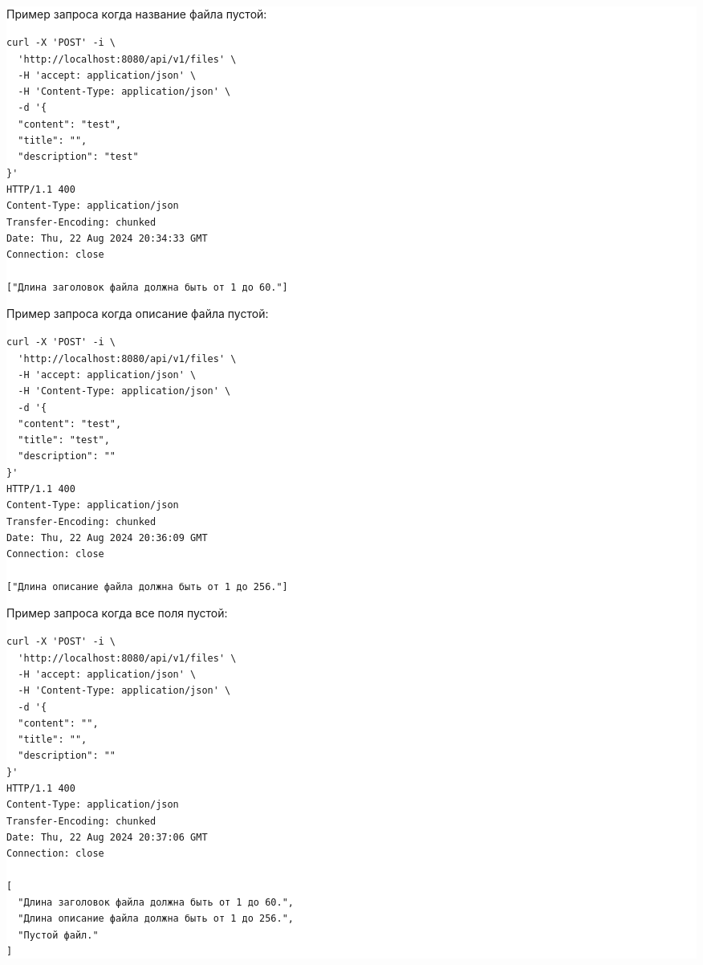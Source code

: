Пример запроса когда название файла пустой:
```shell
curl -X 'POST' -i \
  'http://localhost:8080/api/v1/files' \
  -H 'accept: application/json' \
  -H 'Content-Type: application/json' \
  -d '{
  "content": "test",
  "title": "",
  "description": "test"
}'
HTTP/1.1 400 
Content-Type: application/json
Transfer-Encoding: chunked
Date: Thu, 22 Aug 2024 20:34:33 GMT
Connection: close

["Длина заголовок файла должна быть от 1 до 60."]
```

Пример запроса когда описание файла пустой:
```shell
curl -X 'POST' -i \
  'http://localhost:8080/api/v1/files' \
  -H 'accept: application/json' \
  -H 'Content-Type: application/json' \
  -d '{
  "content": "test",
  "title": "test",
  "description": ""
}'
HTTP/1.1 400 
Content-Type: application/json
Transfer-Encoding: chunked
Date: Thu, 22 Aug 2024 20:36:09 GMT
Connection: close

["Длина описание файла должна быть от 1 до 256."]
```

Пример запроса когда все поля пустой:

```shell
curl -X 'POST' -i \
  'http://localhost:8080/api/v1/files' \
  -H 'accept: application/json' \
  -H 'Content-Type: application/json' \
  -d '{
  "content": "",
  "title": "",
  "description": ""
}'
HTTP/1.1 400 
Content-Type: application/json
Transfer-Encoding: chunked
Date: Thu, 22 Aug 2024 20:37:06 GMT
Connection: close

[
  "Длина заголовок файла должна быть от 1 до 60.", 
  "Длина описание файла должна быть от 1 до 256.", 
  "Пустой файл."
]
```

